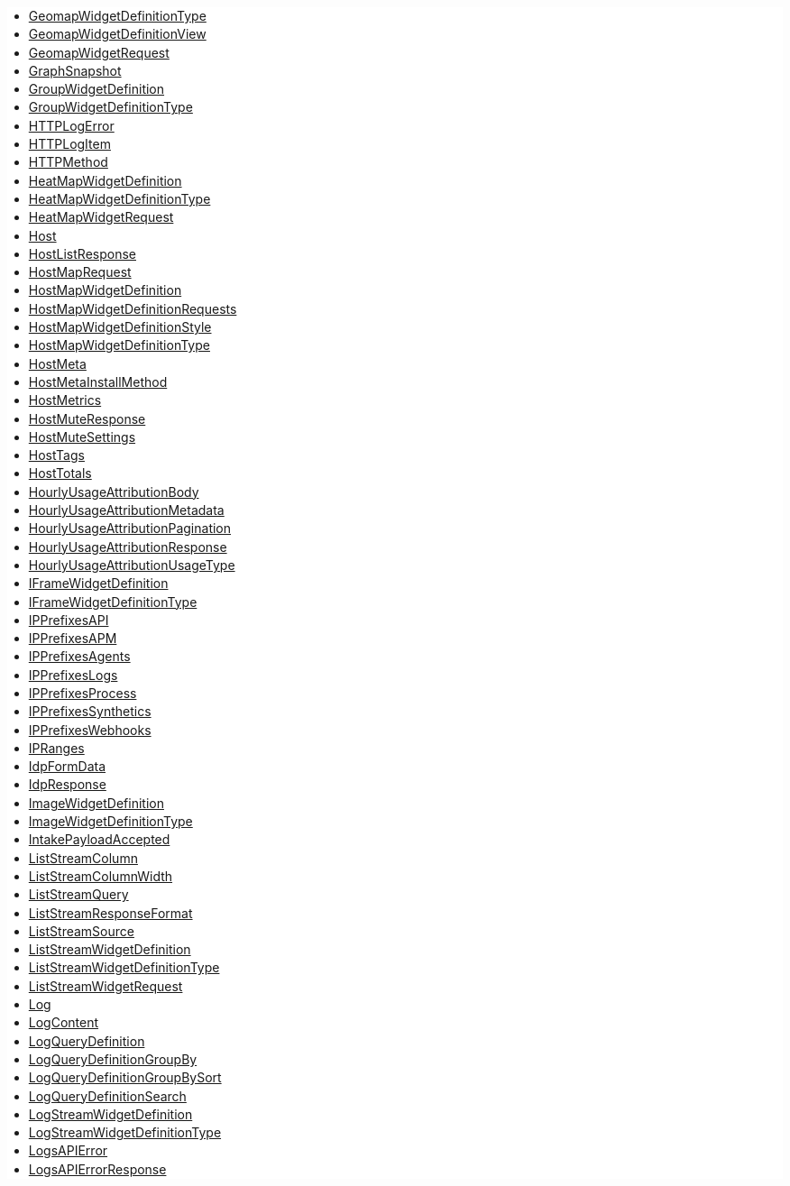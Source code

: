 - [GeomapWidgetDefinitionType](GeomapWidgetDefinitionType.md)
- [GeomapWidgetDefinitionView](GeomapWidgetDefinitionView.md)
- [GeomapWidgetRequest](GeomapWidgetRequest.md)
- [GraphSnapshot](GraphSnapshot.md)
- [GroupWidgetDefinition](GroupWidgetDefinition.md)
- [GroupWidgetDefinitionType](GroupWidgetDefinitionType.md)
- [HTTPLogError](HTTPLogError.md)
- [HTTPLogItem](HTTPLogItem.md)
- [HTTPMethod](HTTPMethod.md)
- [HeatMapWidgetDefinition](HeatMapWidgetDefinition.md)
- [HeatMapWidgetDefinitionType](HeatMapWidgetDefinitionType.md)
- [HeatMapWidgetRequest](HeatMapWidgetRequest.md)
- [Host](Host.md)
- [HostListResponse](HostListResponse.md)
- [HostMapRequest](HostMapRequest.md)
- [HostMapWidgetDefinition](HostMapWidgetDefinition.md)
- [HostMapWidgetDefinitionRequests](HostMapWidgetDefinitionRequests.md)
- [HostMapWidgetDefinitionStyle](HostMapWidgetDefinitionStyle.md)
- [HostMapWidgetDefinitionType](HostMapWidgetDefinitionType.md)
- [HostMeta](HostMeta.md)
- [HostMetaInstallMethod](HostMetaInstallMethod.md)
- [HostMetrics](HostMetrics.md)
- [HostMuteResponse](HostMuteResponse.md)
- [HostMuteSettings](HostMuteSettings.md)
- [HostTags](HostTags.md)
- [HostTotals](HostTotals.md)
- [HourlyUsageAttributionBody](HourlyUsageAttributionBody.md)
- [HourlyUsageAttributionMetadata](HourlyUsageAttributionMetadata.md)
- [HourlyUsageAttributionPagination](HourlyUsageAttributionPagination.md)
- [HourlyUsageAttributionResponse](HourlyUsageAttributionResponse.md)
- [HourlyUsageAttributionUsageType](HourlyUsageAttributionUsageType.md)
- [IFrameWidgetDefinition](IFrameWidgetDefinition.md)
- [IFrameWidgetDefinitionType](IFrameWidgetDefinitionType.md)
- [IPPrefixesAPI](IPPrefixesAPI.md)
- [IPPrefixesAPM](IPPrefixesAPM.md)
- [IPPrefixesAgents](IPPrefixesAgents.md)
- [IPPrefixesLogs](IPPrefixesLogs.md)
- [IPPrefixesProcess](IPPrefixesProcess.md)
- [IPPrefixesSynthetics](IPPrefixesSynthetics.md)
- [IPPrefixesWebhooks](IPPrefixesWebhooks.md)
- [IPRanges](IPRanges.md)
- [IdpFormData](IdpFormData.md)
- [IdpResponse](IdpResponse.md)
- [ImageWidgetDefinition](ImageWidgetDefinition.md)
- [ImageWidgetDefinitionType](ImageWidgetDefinitionType.md)
- [IntakePayloadAccepted](IntakePayloadAccepted.md)
- [ListStreamColumn](ListStreamColumn.md)
- [ListStreamColumnWidth](ListStreamColumnWidth.md)
- [ListStreamQuery](ListStreamQuery.md)
- [ListStreamResponseFormat](ListStreamResponseFormat.md)
- [ListStreamSource](ListStreamSource.md)
- [ListStreamWidgetDefinition](ListStreamWidgetDefinition.md)
- [ListStreamWidgetDefinitionType](ListStreamWidgetDefinitionType.md)
- [ListStreamWidgetRequest](ListStreamWidgetRequest.md)
- [Log](Log.md)
- [LogContent](LogContent.md)
- [LogQueryDefinition](LogQueryDefinition.md)
- [LogQueryDefinitionGroupBy](LogQueryDefinitionGroupBy.md)
- [LogQueryDefinitionGroupBySort](LogQueryDefinitionGroupBySort.md)
- [LogQueryDefinitionSearch](LogQueryDefinitionSearch.md)
- [LogStreamWidgetDefinition](LogStreamWidgetDefinition.md)
- [LogStreamWidgetDefinitionType](LogStreamWidgetDefinitionType.md)
- [LogsAPIError](LogsAPIError.md)
- [LogsAPIErrorResponse](LogsAPIErrorResponse.md)